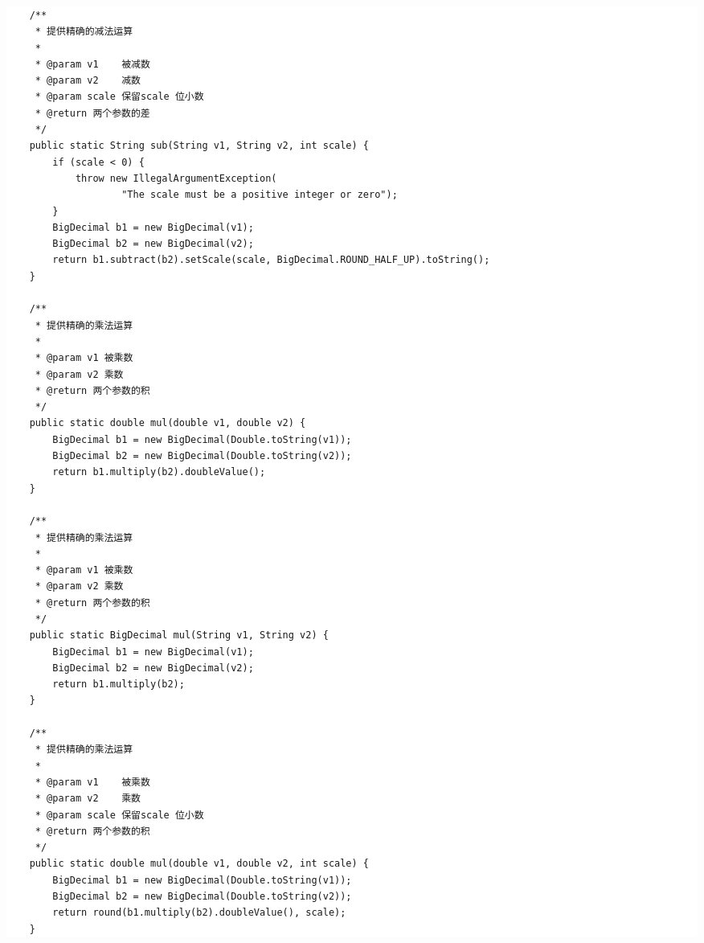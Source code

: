         /**
         * 提供精确的减法运算
         *
         * @param v1    被减数
         * @param v2    减数
         * @param scale 保留scale 位小数
         * @return 两个参数的差
         */
        public static String sub(String v1, String v2, int scale) {
            if (scale < 0) {
                throw new IllegalArgumentException(
                        "The scale must be a positive integer or zero");
            }
            BigDecimal b1 = new BigDecimal(v1);
            BigDecimal b2 = new BigDecimal(v2);
            return b1.subtract(b2).setScale(scale, BigDecimal.ROUND_HALF_UP).toString();
        }
    
        /**
         * 提供精确的乘法运算
         *
         * @param v1 被乘数
         * @param v2 乘数
         * @return 两个参数的积
         */
        public static double mul(double v1, double v2) {
            BigDecimal b1 = new BigDecimal(Double.toString(v1));
            BigDecimal b2 = new BigDecimal(Double.toString(v2));
            return b1.multiply(b2).doubleValue();
        }
    
        /**
         * 提供精确的乘法运算
         *
         * @param v1 被乘数
         * @param v2 乘数
         * @return 两个参数的积
         */
        public static BigDecimal mul(String v1, String v2) {
            BigDecimal b1 = new BigDecimal(v1);
            BigDecimal b2 = new BigDecimal(v2);
            return b1.multiply(b2);
        }
    
        /**
         * 提供精确的乘法运算
         *
         * @param v1    被乘数
         * @param v2    乘数
         * @param scale 保留scale 位小数
         * @return 两个参数的积
         */
        public static double mul(double v1, double v2, int scale) {
            BigDecimal b1 = new BigDecimal(Double.toString(v1));
            BigDecimal b2 = new BigDecimal(Double.toString(v2));
            return round(b1.multiply(b2).doubleValue(), scale);
        }
    